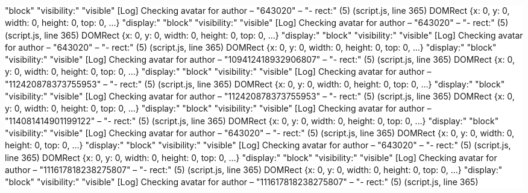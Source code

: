 "block"
"visibility:"
"visible"
[Log] Checking avatar for author – "643020" – "- rect:" (5) (script.js, line 365)
DOMRect {x: 0, y: 0, width: 0, height: 0, top: 0, …}
"display:"
"block"
"visibility:"
"visible"
[Log] Checking avatar for author – "643020" – "- rect:" (5) (script.js, line 365)
DOMRect {x: 0, y: 0, width: 0, height: 0, top: 0, …}
"display:"
"block"
"visibility:"
"visible"
[Log] Checking avatar for author – "643020" – "- rect:" (5) (script.js, line 365)
DOMRect {x: 0, y: 0, width: 0, height: 0, top: 0, …}
"display:"
"block"
"visibility:"
"visible"
[Log] Checking avatar for author – "109412418932906807" – "- rect:" (5) (script.js, line 365)
DOMRect {x: 0, y: 0, width: 0, height: 0, top: 0, …}
"display:"
"block"
"visibility:"
"visible"
[Log] Checking avatar for author – "112420878373755953" – "- rect:" (5) (script.js, line 365)
DOMRect {x: 0, y: 0, width: 0, height: 0, top: 0, …}
"display:"
"block"
"visibility:"
"visible"
[Log] Checking avatar for author – "112420878373755953" – "- rect:" (5) (script.js, line 365)
DOMRect {x: 0, y: 0, width: 0, height: 0, top: 0, …}
"display:"
"block"
"visibility:"
"visible"
[Log] Checking avatar for author – "114081414901199122" – "- rect:" (5) (script.js, line 365)
DOMRect {x: 0, y: 0, width: 0, height: 0, top: 0, …}
"display:"
"block"
"visibility:"
"visible"
[Log] Checking avatar for author – "643020" – "- rect:" (5) (script.js, line 365)
DOMRect {x: 0, y: 0, width: 0, height: 0, top: 0, …}
"display:"
"block"
"visibility:"
"visible"
[Log] Checking avatar for author – "643020" – "- rect:" (5) (script.js, line 365)
DOMRect {x: 0, y: 0, width: 0, height: 0, top: 0, …}
"display:"
"block"
"visibility:"
"visible"
[Log] Checking avatar for author – "111617818238275807" – "- rect:" (5) (script.js, line 365)
DOMRect {x: 0, y: 0, width: 0, height: 0, top: 0, …}
"display:"
"block"
"visibility:"
"visible"
[Log] Checking avatar for author – "111617818238275807" – "- rect:" (5) (script.js, line 365)